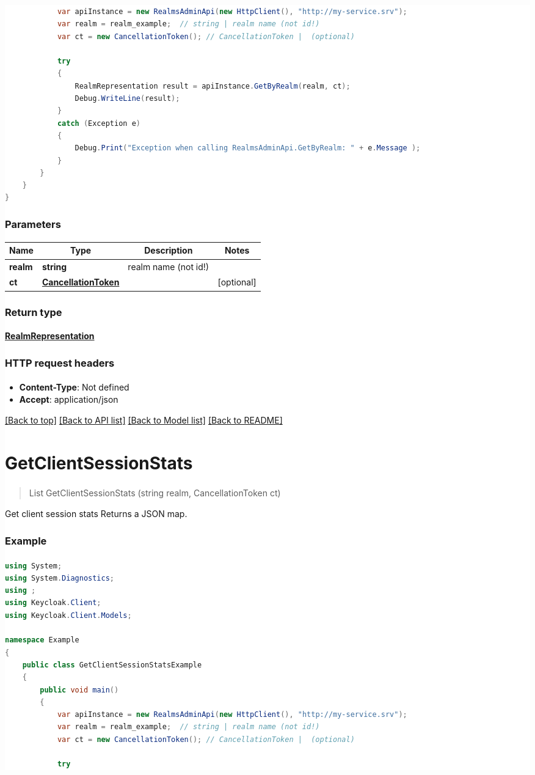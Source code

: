 ```csharp
            var apiInstance = new RealmsAdminApi(new HttpClient(), "http://my-service.srv");
            var realm = realm_example;  // string | realm name (not id!)
            var ct = new CancellationToken(); // CancellationToken |  (optional) 

            try
            {
                RealmRepresentation result = apiInstance.GetByRealm(realm, ct);
                Debug.WriteLine(result);
            }
            catch (Exception e)
            {
                Debug.Print("Exception when calling RealmsAdminApi.GetByRealm: " + e.Message );
            }
        }
    }
}
```

### Parameters

Name | Type | Description  | Notes
------------- | ------------- | ------------- | -------------
 **realm** | **string**| realm name (not id!) | 
 **ct** | [**CancellationToken**](.md)|  | [optional] 

### Return type

[**RealmRepresentation**](RealmRepresentation.md)

### HTTP request headers

 - **Content-Type**: Not defined
 - **Accept**: application/json

[[Back to top]](#) [[Back to API list]](../README.md#documentation-for-api-endpoints) [[Back to Model list]](../README.md#documentation-for-models) [[Back to README]](../README.md)

<a name="getclientsessionstats"></a>
# **GetClientSessionStats**
> List<string> GetClientSessionStats (string realm, CancellationToken ct)



Get client session stats Returns a JSON map.

### Example
```csharp
using System;
using System.Diagnostics;
using ;
using Keycloak.Client;
using Keycloak.Client.Models;

namespace Example
{
    public class GetClientSessionStatsExample
    {
        public void main()
        {
            var apiInstance = new RealmsAdminApi(new HttpClient(), "http://my-service.srv");
            var realm = realm_example;  // string | realm name (not id!)
            var ct = new CancellationToken(); // CancellationToken |  (optional) 

            try
```